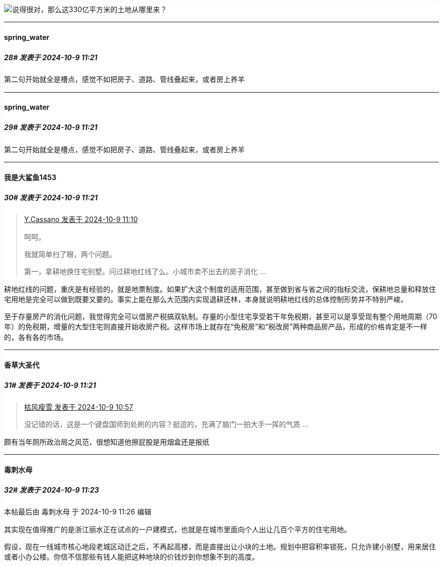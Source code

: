 <img src="https://static.saraba1st.com/image/smiley/face2017/254.png" referrerpolicy="no-referrer">说得很对，那么这330亿平方米的土地从哪里来？

*****

####  spring_water  
##### 28#       发表于 2024-10-9 11:21

第二句开始就全是槽点，感觉不如把房子、道路、管线叠起来，或者房上养羊

*****

####  spring_water  
##### 29#       发表于 2024-10-9 11:21

第二句开始就全是槽点，感觉不如把房子、道路、管线叠起来，或者房上养羊

*****

####  我是大鲨鱼1453  
##### 30#       发表于 2024-10-9 11:21

<blockquote><a href="httphttps://bbs.saraba1st.com/2b/forum.php?mod=redirect&amp;goto=findpost&amp;pid=66405909&amp;ptid=2202448" target="_blank">Y.Cassano 发表于 2024-10-9 11:10</a>

呵呵。

我就简单扫了眼，两个问题。

第一，拿耕地换住宅别墅。问过耕地红线了么。小城市卖不出去的房子消化 ...</blockquote>
耕地红线的问题，重庆是有经验的，就是地票制度。如果扩大这个制度的适用范围，甚至做到省与省之间的指标交流，保耕地总量和释放住宅用地是完全可以做到既要又要的。事实上能在那么大范围内实现退耕还林，本身就说明耕地红线的总体控制形势并不特别严峻。

至于存量房产的消化问题，我觉得完全可以借房产税搞双轨制。存量的小型住宅享受若干年免税期，甚至可以是享受现有整个用地周期（70年）的免税期，增量的大型住宅则直接开始收房产税。这样市场上就存在“免税房”和“税改房”两种商品房产品，形成的价格肯定是不一样的，各有各的市场。

*****

####  香草大圣代  
##### 31#       发表于 2024-10-9 11:21

<blockquote><a href="httphttps://bbs.saraba1st.com/2b/forum.php?mod=redirect&amp;goto=findpost&amp;pid=66405756&amp;ptid=2202448" target="_blank">枯风瘦雪 发表于 2024-10-9 10:57</a>

没记错的话，这是一个键盘国师到处刷的内容？挺逗的，充满了脑门一拍大手一挥的气质 ...</blockquote>
颇有当年厕所政治局之风范，很想知道他擦屁股是用烟盒还是报纸

*****

####  毒刺水母  
##### 32#       发表于 2024-10-9 11:23

 本帖最后由 毒刺水母 于 2024-10-9 11:26 编辑 

其实现在值得推广的是浙江丽水正在试点的一户建模式，也就是在城市里面向个人出让几百个平方的住宅用地。

假设，现在一线城市核心地段老城区动迁之后，不再起高楼，而是直接出让小块的土地。规划中把容积率锁死，只允许建小别墅，用来居住或者小办公楼。你信不信那些有钱人能把这种地块的价钱炒到你想象不到的高度。
